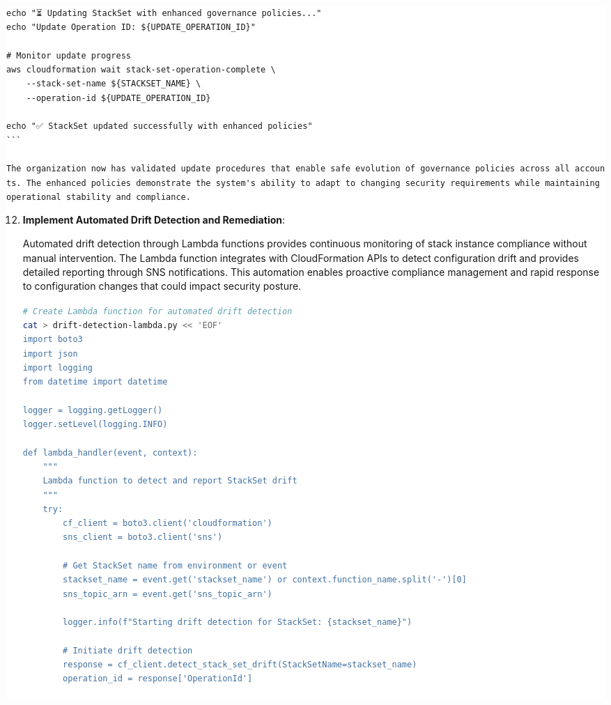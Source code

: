     echo "⏳ Updating StackSet with enhanced governance policies..."
    echo "Update Operation ID: ${UPDATE_OPERATION_ID}"
    
    # Monitor update progress
    aws cloudformation wait stack-set-operation-complete \
        --stack-set-name ${STACKSET_NAME} \
        --operation-id ${UPDATE_OPERATION_ID}
    
    echo "✅ StackSet updated successfully with enhanced policies"
    ```

    The organization now has validated update procedures that enable safe evolution of governance policies across all accounts. The enhanced policies demonstrate the system's ability to adapt to changing security requirements while maintaining operational stability and compliance.

12. **Implement Automated Drift Detection and Remediation**:

    Automated drift detection through Lambda functions provides continuous monitoring of stack instance compliance without manual intervention. The Lambda function integrates with CloudFormation APIs to detect configuration drift and provides detailed reporting through SNS notifications. This automation enables proactive compliance management and rapid response to configuration changes that could impact security posture.

    ```bash
    # Create Lambda function for automated drift detection
    cat > drift-detection-lambda.py << 'EOF'
    import boto3
    import json
    import logging
    from datetime import datetime
    
    logger = logging.getLogger()
    logger.setLevel(logging.INFO)
    
    def lambda_handler(event, context):
        """
        Lambda function to detect and report StackSet drift
        """
        try:
            cf_client = boto3.client('cloudformation')
            sns_client = boto3.client('sns')
            
            # Get StackSet name from environment or event
            stackset_name = event.get('stackset_name') or context.function_name.split('-')[0]
            sns_topic_arn = event.get('sns_topic_arn')
            
            logger.info(f"Starting drift detection for StackSet: {stackset_name}")
            
            # Initiate drift detection
            response = cf_client.detect_stack_set_drift(StackSetName=stackset_name)
            operation_id = response['OperationId']
            